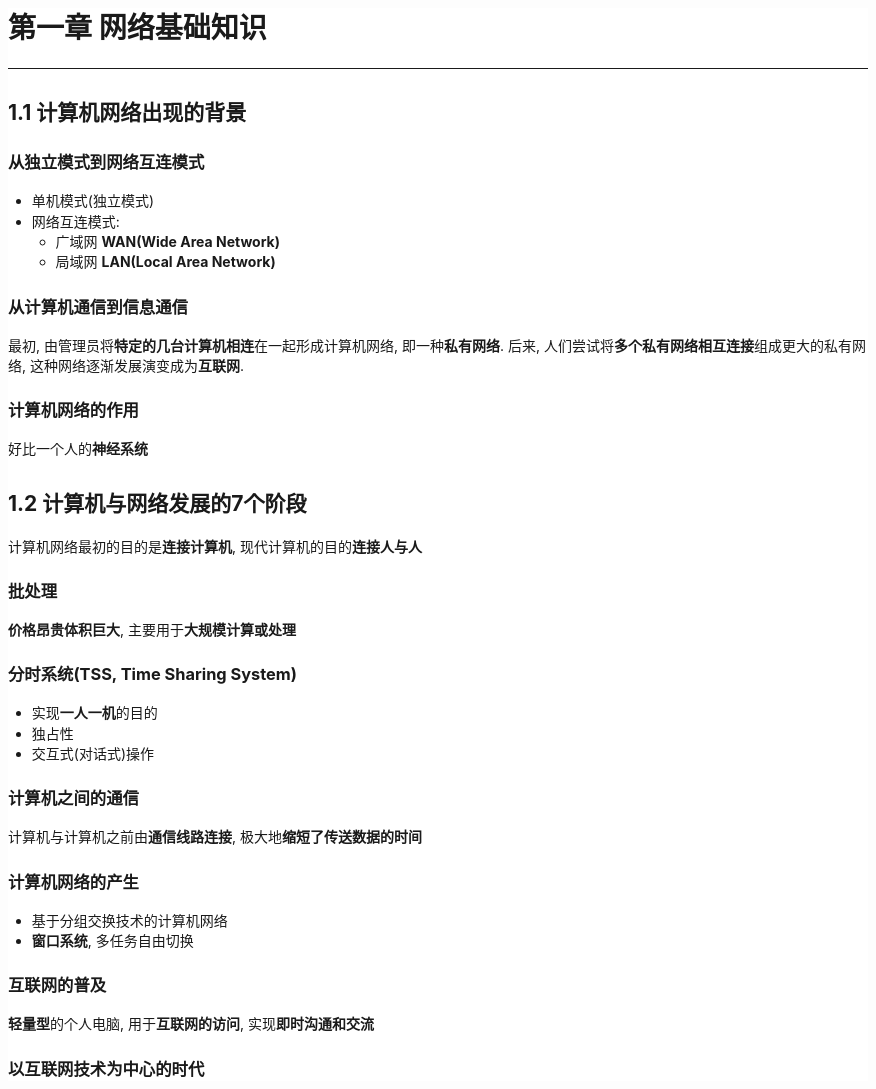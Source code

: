 # 第一章 网络基础知识

---

## 1.1 计算机网络出现的背景

### 从独立模式到网络互连模式

* 单机模式(独立模式)
* 网络互连模式: 
	* 广域网 **WAN(Wide Area Network)**
	* 局域网 **LAN(Local Area Network)**

### 从计算机通信到信息通信

最初, 由管理员将**特定的几台计算机相连**在一起形成计算机网络, 即一种**私有网络**. 后来, 人们尝试将**多个私有网络相互连接**组成更大的私有网络, 这种网络逐渐发展演变成为**互联网**.

### 计算机网络的作用

好比一个人的**神经系统**

## 1.2 计算机与网络发展的7个阶段

计算机网络最初的目的是**连接计算机**, 现代计算机的目的**连接人与人**

### 批处理

**价格昂贵体积巨大**, 主要用于**大规模计算或处理**

### 分时系统(TSS, Time Sharing System)

* 实现**一人一机**的目的
* 独占性
* 交互式(对话式)操作

### 计算机之间的通信

计算机与计算机之前由**通信线路连接**, 极大地**缩短了传送数据的时间**

### 计算机网络的产生

* 基于分组交换技术的计算机网络
* **窗口系统**, 多任务自由切换

### 互联网的普及

**轻量型**的个人电脑, 用于**互联网的访问**, 实现**即时沟通和交流**

### 以互联网技术为中心的时代
